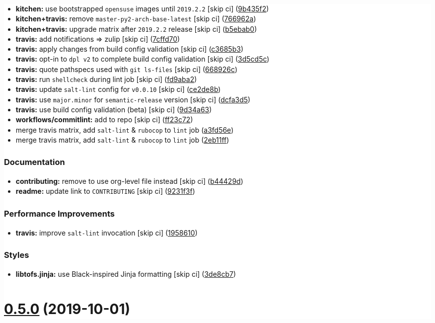 * **kitchen:** use bootstrapped `opensuse` images until `2019.2.2` [skip ci] ([9b435f2](https://github.com/saltstack-formulas/syslog-ng-formula/commit/9b435f2b6081bff0e127006392cf420279a60ceb))
* **kitchen+travis:** remove `master-py2-arch-base-latest` [skip ci] ([766962a](https://github.com/saltstack-formulas/syslog-ng-formula/commit/766962a6b020e1061c1b6e3cdc91cd4e7fa41dc7))
* **kitchen+travis:** upgrade matrix after `2019.2.2` release [skip ci] ([b5ebab0](https://github.com/saltstack-formulas/syslog-ng-formula/commit/b5ebab04471f9501b58eaaf9efc7f89b18bdd5c7))
* **travis:** add notifications => zulip [skip ci] ([7cffd70](https://github.com/saltstack-formulas/syslog-ng-formula/commit/7cffd70d4812b65ca23a6abdea9a01f5ce710ec1))
* **travis:** apply changes from build config validation [skip ci] ([c3685b3](https://github.com/saltstack-formulas/syslog-ng-formula/commit/c3685b356d01ac5f033e10c0669587b443a3f3cf))
* **travis:** opt-in to `dpl v2` to complete build config validation [skip ci] ([3d5cd5c](https://github.com/saltstack-formulas/syslog-ng-formula/commit/3d5cd5ccf3183d6305cf3acebaea1183630b438e))
* **travis:** quote pathspecs used with `git ls-files` [skip ci] ([668926c](https://github.com/saltstack-formulas/syslog-ng-formula/commit/668926cbd8ccf7e15ee7a95641dac5aac0285782))
* **travis:** run `shellcheck` during lint job [skip ci] ([fd9aba2](https://github.com/saltstack-formulas/syslog-ng-formula/commit/fd9aba207ee8f041ad3b9f36a33a03160c555518))
* **travis:** update `salt-lint` config for `v0.0.10` [skip ci] ([ce2de8b](https://github.com/saltstack-formulas/syslog-ng-formula/commit/ce2de8b669d7792d416eab477279a8f7a8b157f7))
* **travis:** use `major.minor` for `semantic-release` version [skip ci] ([dcfa3d5](https://github.com/saltstack-formulas/syslog-ng-formula/commit/dcfa3d5c7de1c815667f4bbcb0f79de5c0ddab6e))
* **travis:** use build config validation (beta) [skip ci] ([9d34a63](https://github.com/saltstack-formulas/syslog-ng-formula/commit/9d34a6399fcebba85ce7901e37349cb518b098b5))
* **workflows/commitlint:** add to repo [skip ci] ([ff23c72](https://github.com/saltstack-formulas/syslog-ng-formula/commit/ff23c72345c244748226931fd8067e9877563b60))
* merge travis matrix, add `salt-lint` & `rubocop` to `lint` job ([a3fd56e](https://github.com/saltstack-formulas/syslog-ng-formula/commit/a3fd56e002f2013c08b94ec86b66c980ac0f6812))
* merge travis matrix, add `salt-lint` & `rubocop` to `lint` job ([2eb11ff](https://github.com/saltstack-formulas/syslog-ng-formula/commit/2eb11ff146bcf05b8082bfc1e312f1a464743f69))


### Documentation

* **contributing:** remove to use org-level file instead [skip ci] ([b44429d](https://github.com/saltstack-formulas/syslog-ng-formula/commit/b44429d6c43f9ab6a149ceb6b0c223d8d1af340b))
* **readme:** update link to `CONTRIBUTING` [skip ci] ([9231f3f](https://github.com/saltstack-formulas/syslog-ng-formula/commit/9231f3f1443d8da399299abdb414a5704590d101))


### Performance Improvements

* **travis:** improve `salt-lint` invocation [skip ci] ([1958610](https://github.com/saltstack-formulas/syslog-ng-formula/commit/19586109fa38eaa709a06cdcbb5fef83b4cd4ad5))


### Styles

* **libtofs.jinja:** use Black-inspired Jinja formatting [skip ci] ([3de8cb7](https://github.com/saltstack-formulas/syslog-ng-formula/commit/3de8cb74624825cc4f8ecc05fbc76b29f39f736c))

# [0.5.0](https://github.com/saltstack-formulas/syslog-ng-formula/compare/v0.4.0...v0.5.0) (2019-10-01)
